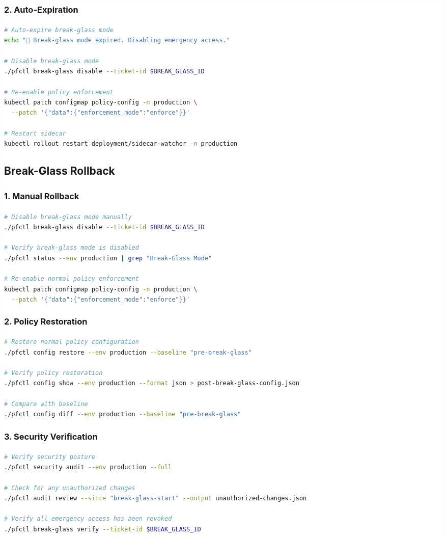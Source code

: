 
### 2. Auto-Expiration

```bash
# Auto-expire break-glass mode
echo "🚨 Break-glass mode expired. Disabling emergency access."

# Disable break-glass mode
./pfctl break-glass disable --ticket-id $BREAK_GLASS_ID

# Re-enable policy enforcement
kubectl patch configmap policy-config -n production \
  --patch '{"data":{"enforcement_mode":"enforce"}}'

# Restart sidecar
kubectl rollout restart deployment/sidecar-watcher -n production
```

## Break-Glass Rollback

### 1. Manual Rollback

```bash
# Disable break-glass mode manually
./pfctl break-glass disable --ticket-id $BREAK_GLASS_ID

# Verify break-glass mode is disabled
./pfctl status --env production | grep "Break-Glass Mode"

# Re-enable normal policy enforcement
kubectl patch configmap policy-config -n production \
  --patch '{"data":{"enforcement_mode":"enforce"}}'
```

### 2. Policy Restoration

```bash
# Restore normal policy configuration
./pfctl config restore --env production --baseline "pre-break-glass"

# Verify policy restoration
./pfctl config show --env production --format json > post-break-glass-config.json

# Compare with baseline
./pfctl config diff --env production --baseline "pre-break-glass"
```

### 3. Security Verification

```bash
# Verify security posture
./pfctl security audit --env production --full

# Check for any unauthorized changes
./pfctl audit review --since "break-glass-start" --output unauthorized-changes.json

# Verify all emergency access has been revoked
./pfctl break-glass verify --ticket-id $BREAK_GLASS_ID
```
